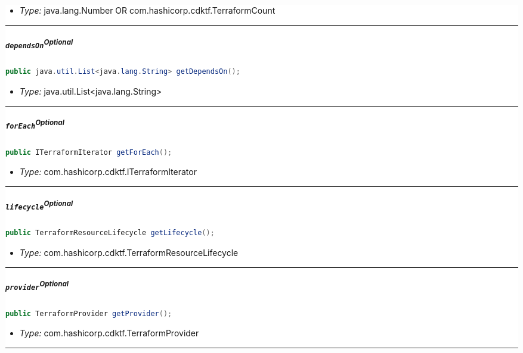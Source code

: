- *Type:* java.lang.Number OR com.hashicorp.cdktf.TerraformCount

---

##### `dependsOn`<sup>Optional</sup> <a name="dependsOn" id="rhizo-co-terraform-provider-oci.dataOciCapacityManagementInternalOccHandoverResourceBlockDetails.DataOciCapacityManagementInternalOccHandoverResourceBlockDetails.property.dependsOn"></a>

```java
public java.util.List<java.lang.String> getDependsOn();
```

- *Type:* java.util.List<java.lang.String>

---

##### `forEach`<sup>Optional</sup> <a name="forEach" id="rhizo-co-terraform-provider-oci.dataOciCapacityManagementInternalOccHandoverResourceBlockDetails.DataOciCapacityManagementInternalOccHandoverResourceBlockDetails.property.forEach"></a>

```java
public ITerraformIterator getForEach();
```

- *Type:* com.hashicorp.cdktf.ITerraformIterator

---

##### `lifecycle`<sup>Optional</sup> <a name="lifecycle" id="rhizo-co-terraform-provider-oci.dataOciCapacityManagementInternalOccHandoverResourceBlockDetails.DataOciCapacityManagementInternalOccHandoverResourceBlockDetails.property.lifecycle"></a>

```java
public TerraformResourceLifecycle getLifecycle();
```

- *Type:* com.hashicorp.cdktf.TerraformResourceLifecycle

---

##### `provider`<sup>Optional</sup> <a name="provider" id="rhizo-co-terraform-provider-oci.dataOciCapacityManagementInternalOccHandoverResourceBlockDetails.DataOciCapacityManagementInternalOccHandoverResourceBlockDetails.property.provider"></a>

```java
public TerraformProvider getProvider();
```

- *Type:* com.hashicorp.cdktf.TerraformProvider

---